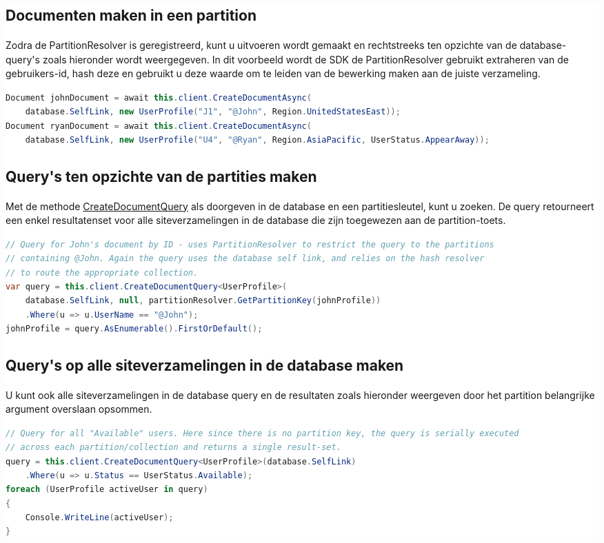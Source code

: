## <a name="create-documents-in-a-partition"></a>Documenten maken in een partition  

Zodra de PartitionResolver is geregistreerd, kunt u uitvoeren wordt gemaakt en rechtstreeks ten opzichte van de database-query's zoals hieronder wordt weergegeven. In dit voorbeeld wordt de SDK de PartitionResolver gebruikt extraheren van de gebruikers-id, hash deze en gebruikt u deze waarde om te leiden van de bewerking maken aan de juiste verzameling.

```cs
Document johnDocument = await this.client.CreateDocumentAsync(
    database.SelfLink, new UserProfile("J1", "@John", Region.UnitedStatesEast));
Document ryanDocument = await this.client.CreateDocumentAsync(
    database.SelfLink, new UserProfile("U4", "@Ryan", Region.AsiaPacific, UserStatus.AppearAway));
```

## <a name="create-queries-against-partitions"></a>Query's ten opzichte van de partities maken  

Met de methode [CreateDocumentQuery](https://msdn.microsoft.com/library/azure/microsoft.azure.documents.linq.documentqueryable.createdocumentquery.aspx) als doorgeven in de database en een partitiesleutel, kunt u zoeken. De query retourneert een enkel resultatenset voor alle siteverzamelingen in de database die zijn toegewezen aan de partition-toets.  

```cs
// Query for John's document by ID - uses PartitionResolver to restrict the query to the partitions 
// containing @John. Again the query uses the database self link, and relies on the hash resolver 
// to route the appropriate collection.
var query = this.client.CreateDocumentQuery<UserProfile>(
    database.SelfLink, null, partitionResolver.GetPartitionKey(johnProfile))
    .Where(u => u.UserName == "@John");
johnProfile = query.AsEnumerable().FirstOrDefault();
```

## <a name="create-queries-against-all-collections-in-the-database"></a>Query's op alle siteverzamelingen in de database maken 

U kunt ook alle siteverzamelingen in de database query en de resultaten zoals hieronder weergeven door het partition belangrijke argument overslaan opsommen.

```cs
// Query for all "Available" users. Here since there is no partition key, the query is serially executed 
// across each partition/collection and returns a single result-set. 
query = this.client.CreateDocumentQuery<UserProfile>(database.SelfLink)
    .Where(u => u.Status == UserStatus.Available);
foreach (UserProfile activeUser in query)
{
    Console.WriteLine(activeUser);
}
```
